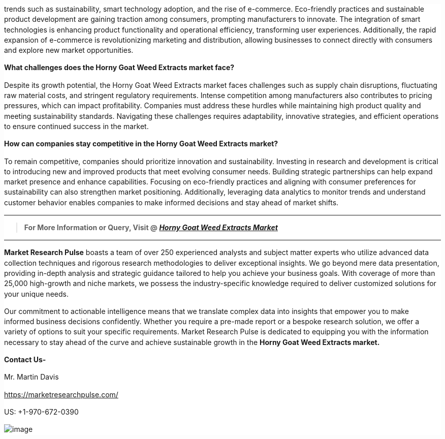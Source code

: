 trends such as sustainability, smart technology adoption, and the rise of e-commerce. Eco-friendly practices and sustainable product development are gaining traction among consumers, prompting manufacturers to innovate. The integration of smart technologies is enhancing product functionality and operational efficiency, transforming user experiences. Additionally, the rapid expansion of e-commerce is revolutionizing marketing and distribution, allowing businesses to connect directly with consumers and explore new market opportunities.</p><p><strong>What challenges does the Horny Goat Weed Extracts market face?</strong></p><p>Despite its growth potential, the Horny Goat Weed Extracts market faces challenges such as supply chain disruptions, fluctuating raw material costs, and stringent regulatory requirements. Intense competition among manufacturers also contributes to pricing pressures, which can impact profitability. Companies must address these hurdles while maintaining high product quality and meeting sustainability standards. Navigating these challenges requires adaptability, innovative strategies, and efficient operations to ensure continued success in the market.</p><p><strong>How can companies stay competitive in the Horny Goat Weed Extracts market?</strong></p><p>To remain competitive, companies should prioritize innovation and sustainability. Investing in research and development is critical to introducing new and improved products that meet evolving consumer needs. Building strategic partnerships can help expand market presence and enhance capabilities. Focusing on eco-friendly practices and aligning with consumer preferences for sustainability can also strengthen market positioning. Additionally, leveraging data analytics to monitor trends and understand customer behavior enables companies to make informed decisions and stay ahead of market shifts.</p><hr /><blockquote><p><strong>For More Information or Query, Visit @&nbsp;<em><a href="https://marketresearchpulse.com/report/141467/horny-goat-weed-extracts-market?utm_source=Linkedin&utm_medium=019">Horny Goat Weed Extracts Market</a></em></strong></p></blockquote><hr /><p><strong>Market Research Pulse</strong> boasts a team of over 250 experienced analysts and subject matter experts who utilize advanced data collection techniques and rigorous research methodologies to deliver exceptional insights. We go beyond mere data presentation, providing in-depth analysis and strategic guidance tailored to help you achieve your business goals. With coverage of more than 25,000 high-growth and niche markets, we possess the industry-specific knowledge required to deliver customized solutions for your unique needs.</p><p>Our commitment to actionable intelligence means that we translate complex data into insights that empower you to make informed business decisions confidently. Whether you require a pre-made report or a bespoke research solution, we offer a variety of options to suit your specific requirements. Market Research Pulse is dedicated to equipping you with the information necessary to stay ahead of the curve and achieve sustainable growth in the <strong>Horny Goat Weed Extracts market.</strong></p><p><strong>Contact Us-</strong></p><p>Mr. Martin Davis</p><p>https://marketresearchpulse.com/</p><p>US: +1-970-672-0390</p>
![image](https://github.com/user-attachments/assets/93930401-d6b2-401d-ab4f-0a843f80d982)
